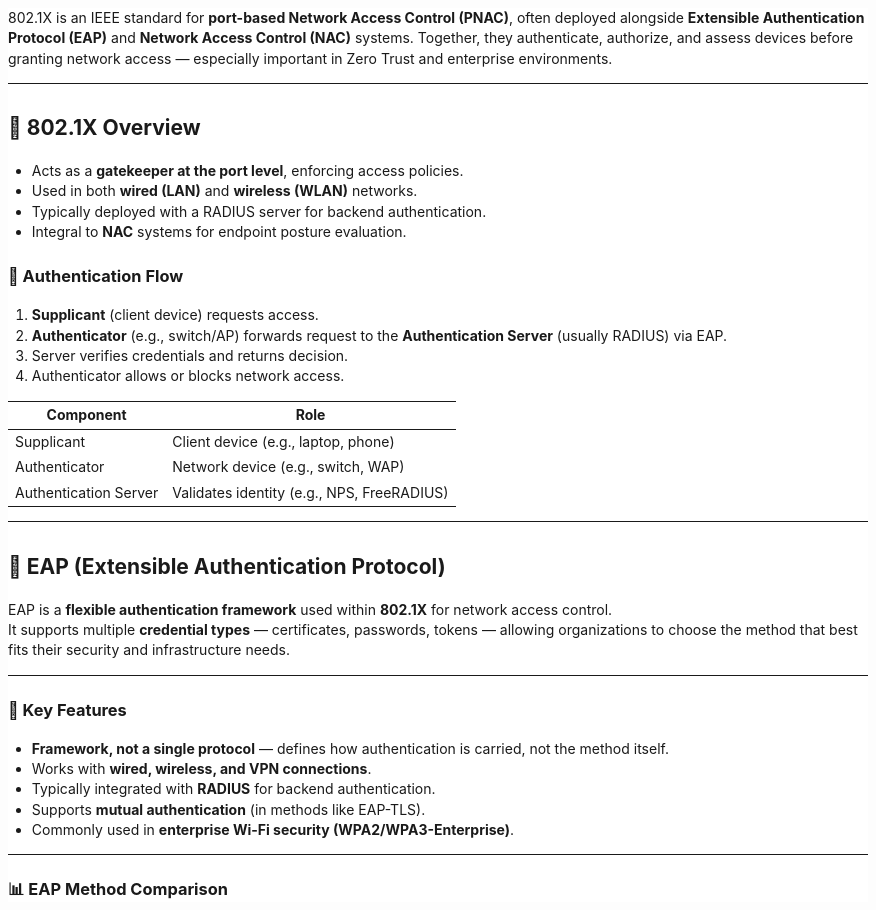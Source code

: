802.1X is an IEEE standard for **port-based Network Access Control (PNAC)**, often deployed alongside **Extensible Authentication Protocol (EAP)** and **Network Access Control (NAC)** systems. Together, they authenticate, authorize, and assess devices before granting network access — especially important in Zero Trust and enterprise environments.

---

## 🔐 802.1X Overview

- Acts as a **gatekeeper at the port level**, enforcing access policies.
- Used in both **wired (LAN)** and **wireless (WLAN)** networks.
- Typically deployed with a RADIUS server for backend authentication.
- Integral to **NAC** systems for endpoint posture evaluation.

### 🔁 Authentication Flow

1. **Supplicant** (client device) requests access.
2. **Authenticator** (e.g., switch/AP) forwards request to the **Authentication Server** (usually RADIUS) via EAP.
3. Server verifies credentials and returns decision.
4. Authenticator allows or blocks network access.

| Component           | Role                                               |
|---------------------|----------------------------------------------------|
| Supplicant          | Client device (e.g., laptop, phone)                |
| Authenticator       | Network device (e.g., switch, WAP)                 |
| Authentication Server | Validates identity (e.g., NPS, FreeRADIUS)       |

---

## 🔄 EAP (Extensible Authentication Protocol)

EAP is a **flexible authentication framework** used within **802.1X** for network access control.  
It supports multiple **credential types** — certificates, passwords, tokens — allowing organizations to choose the method that best fits their security and infrastructure needs.

---

### 📌 Key Features
- **Framework, not a single protocol** — defines how authentication is carried, not the method itself.
- Works with **wired, wireless, and VPN connections**.
- Typically integrated with **RADIUS** for backend authentication.
- Supports **mutual authentication** (in methods like EAP-TLS).
- Commonly used in **enterprise Wi-Fi security (WPA2/WPA3-Enterprise)**.

---

### 📊 EAP Method Comparison
